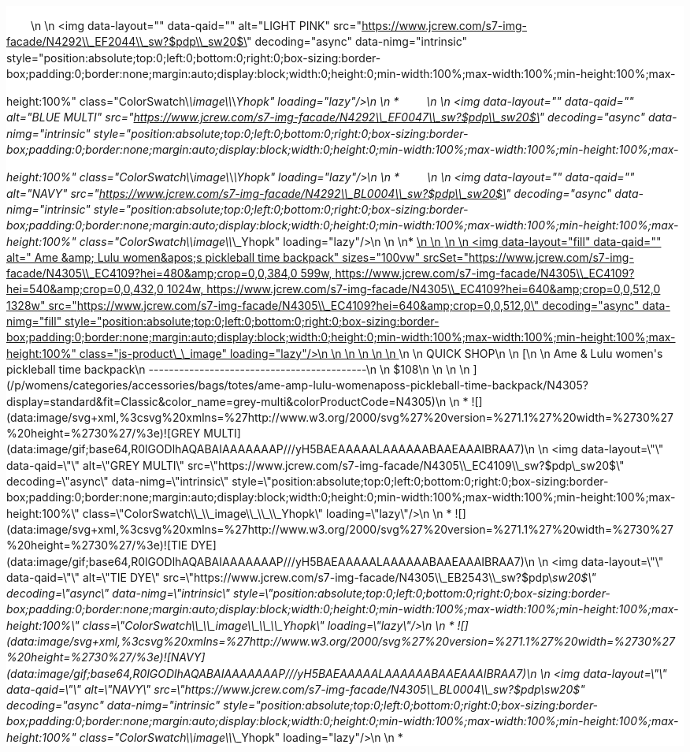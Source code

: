 ![](data:image/svg+xml,%3csvg%20xmlns=%27http://www.w3.org/2000/svg%27%20version=%271.1%27%20width=%2730%27%20height=%2730%27/%3e)![LIGHT PINK](data:image/gif;base64,R0lGODlhAQABAIAAAAAAAP///yH5BAEAAAAALAAAAAABAAEAAAIBRAA7)\n        \n        <img data-layout=\"\" data-qaid=\"\" alt=\"LIGHT PINK\" src=\"https://www.jcrew.com/s7-img-facade/N4292\\_EF2044\\_sw?$pdp\\_sw20$\" decoding=\"async\" data-nimg=\"intrinsic\" style=\"position:absolute;top:0;left:0;bottom:0;right:0;box-sizing:border-box;padding:0;border:none;margin:auto;display:block;width:0;height:0;min-width:100%;max-width:100%;min-height:100%;max-height:100%\" class=\"ColorSwatch\\_\\_image\\_\\_\\_Yhopk\" loading=\"lazy\"/>\n        \n    *   ![](data:image/svg+xml,%3csvg%20xmlns=%27http://www.w3.org/2000/svg%27%20version=%271.1%27%20width=%2730%27%20height=%2730%27/%3e)![BLUE MULTI](data:image/gif;base64,R0lGODlhAQABAIAAAAAAAP///yH5BAEAAAAALAAAAAABAAEAAAIBRAA7)\n        \n        <img data-layout=\"\" data-qaid=\"\" alt=\"BLUE MULTI\" src=\"https://www.jcrew.com/s7-img-facade/N4292\\_EF0047\\_sw?$pdp\\_sw20$\" decoding=\"async\" data-nimg=\"intrinsic\" style=\"position:absolute;top:0;left:0;bottom:0;right:0;box-sizing:border-box;padding:0;border:none;margin:auto;display:block;width:0;height:0;min-width:100%;max-width:100%;min-height:100%;max-height:100%\" class=\"ColorSwatch\\_\\_image\\_\\_\\_Yhopk\" loading=\"lazy\"/>\n        \n    *   ![](data:image/svg+xml,%3csvg%20xmlns=%27http://www.w3.org/2000/svg%27%20version=%271.1%27%20width=%2730%27%20height=%2730%27/%3e)![NAVY](data:image/gif;base64,R0lGODlhAQABAIAAAAAAAP///yH5BAEAAAAALAAAAAABAAEAAAIBRAA7)\n        \n        <img data-layout=\"\" data-qaid=\"\" alt=\"NAVY\" src=\"https://www.jcrew.com/s7-img-facade/N4292\\_BL0004\\_sw?$pdp\\_sw20$\" decoding=\"async\" data-nimg=\"intrinsic\" style=\"position:absolute;top:0;left:0;bottom:0;right:0;box-sizing:border-box;padding:0;border:none;margin:auto;display:block;width:0;height:0;min-width:100%;max-width:100%;min-height:100%;max-height:100%\" class=\"ColorSwatch\\_\\_image\\_\\_\\_Yhopk\" loading=\"lazy\"/>\n        \n    \n*   [\n    \n    ![ Ame &amp; Lulu women&apos;s pickleball time backpack](data:image/gif;base64,R0lGODlhAQABAIAAAAAAAP///yH5BAEAAAAALAAAAAABAAEAAAIBRAA7)\n    \n    <img data-layout=\"fill\" data-qaid=\"\" alt=\" Ame &amp;amp; Lulu women&amp;apos;s pickleball time backpack\" sizes=\"100vw\" srcSet=\"https://www.jcrew.com/s7-img-facade/N4305\\_EC4109?hei=480&amp;crop=0,0,384,0 599w, https://www.jcrew.com/s7-img-facade/N4305\\_EC4109?hei=540&amp;crop=0,0,432,0 1024w, https://www.jcrew.com/s7-img-facade/N4305\\_EC4109?hei=640&amp;crop=0,0,512,0 1328w\" src=\"https://www.jcrew.com/s7-img-facade/N4305\\_EC4109?hei=640&amp;crop=0,0,512,0\" decoding=\"async\" data-nimg=\"fill\" style=\"position:absolute;top:0;left:0;bottom:0;right:0;box-sizing:border-box;padding:0;border:none;margin:auto;display:block;width:0;height:0;min-width:100%;max-width:100%;min-height:100%;max-height:100%\" class=\"js-product\\_\\_image\" loading=\"lazy\"/>\n    \n    \n    \n    \n    \n    ](/p/womens/categories/accessories/bags/totes/ame-amp-lulu-womenaposs-pickleball-time-backpack/N4305?display=standard&fit=Classic&color_name=grey-multi&colorProductCode=N4305)\n    \n    QUICK SHOP\n    \n    [\n    \n    Ame & Lulu women's pickleball time backpack\n    -------------------------------------------\n    \n    $108\n    \n    \n    \n    ](/p/womens/categories/accessories/bags/totes/ame-amp-lulu-womenaposs-pickleball-time-backpack/N4305?display=standard&fit=Classic&color_name=grey-multi&colorProductCode=N4305)\n    \n    *   ![](data:image/svg+xml,%3csvg%20xmlns=%27http://www.w3.org/2000/svg%27%20version=%271.1%27%20width=%2730%27%20height=%2730%27/%3e)![GREY MULTI](data:image/gif;base64,R0lGODlhAQABAIAAAAAAAP///yH5BAEAAAAALAAAAAABAAEAAAIBRAA7)\n        \n        <img data-layout=\"\" data-qaid=\"\" alt=\"GREY MULTI\" src=\"https://www.jcrew.com/s7-img-facade/N4305\\_EC4109\\_sw?$pdp\\_sw20$\" decoding=\"async\" data-nimg=\"intrinsic\" style=\"position:absolute;top:0;left:0;bottom:0;right:0;box-sizing:border-box;padding:0;border:none;margin:auto;display:block;width:0;height:0;min-width:100%;max-width:100%;min-height:100%;max-height:100%\" class=\"ColorSwatch\\_\\_image\\_\\_\\_Yhopk\" loading=\"lazy\"/>\n        \n    *   ![](data:image/svg+xml,%3csvg%20xmlns=%27http://www.w3.org/2000/svg%27%20version=%271.1%27%20width=%2730%27%20height=%2730%27/%3e)![TIE DYE](data:image/gif;base64,R0lGODlhAQABAIAAAAAAAP///yH5BAEAAAAALAAAAAABAAEAAAIBRAA7)\n        \n        <img data-layout=\"\" data-qaid=\"\" alt=\"TIE DYE\" src=\"https://www.jcrew.com/s7-img-facade/N4305\\_EB2543\\_sw?$pdp\\_sw20$\" decoding=\"async\" data-nimg=\"intrinsic\" style=\"position:absolute;top:0;left:0;bottom:0;right:0;box-sizing:border-box;padding:0;border:none;margin:auto;display:block;width:0;height:0;min-width:100%;max-width:100%;min-height:100%;max-height:100%\" class=\"ColorSwatch\\_\\_image\\_\\_\\_Yhopk\" loading=\"lazy\"/>\n        \n    *   ![](data:image/svg+xml,%3csvg%20xmlns=%27http://www.w3.org/2000/svg%27%20version=%271.1%27%20width=%2730%27%20height=%2730%27/%3e)![NAVY](data:image/gif;base64,R0lGODlhAQABAIAAAAAAAP///yH5BAEAAAAALAAAAAABAAEAAAIBRAA7)\n        \n        <img data-layout=\"\" data-qaid=\"\" alt=\"NAVY\" src=\"https://www.jcrew.com/s7-img-facade/N4305\\_BL0004\\_sw?$pdp\\_sw20$\" decoding=\"async\" data-nimg=\"intrinsic\" style=\"position:absolute;top:0;left:0;bottom:0;right:0;box-sizing:border-box;padding:0;border:none;margin:auto;display:block;width:0;height:0;min-width:100%;max-width:100%;min-height:100%;max-height:100%\" class=\"ColorSwatch\\_\\_image\\_\\_\\_Yhopk\" loading=\"lazy\"/>\n        \n    *